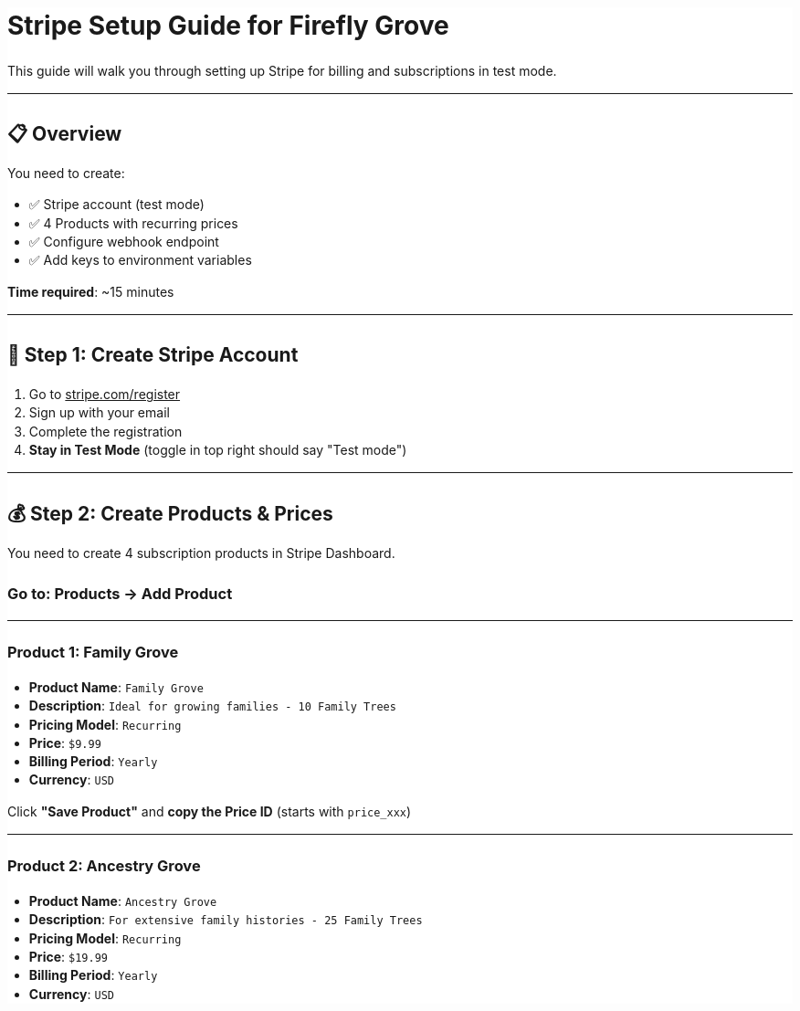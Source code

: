 # Stripe Setup Guide for Firefly Grove

This guide will walk you through setting up Stripe for billing and subscriptions in test mode.

---

## 📋 Overview

You need to create:
- ✅ Stripe account (test mode)
- ✅ 4 Products with recurring prices
- ✅ Configure webhook endpoint
- ✅ Add keys to environment variables

**Time required**: ~15 minutes

---

## 🚀 Step 1: Create Stripe Account

1. Go to [stripe.com/register](https://stripe.com/register)
2. Sign up with your email
3. Complete the registration
4. **Stay in Test Mode** (toggle in top right should say "Test mode")

---

## 💰 Step 2: Create Products & Prices

You need to create 4 subscription products in Stripe Dashboard.

### Go to: Products → Add Product

---

### **Product 1: Family Grove**

- **Product Name**: `Family Grove`
- **Description**: `Ideal for growing families - 10 Family Trees`
- **Pricing Model**: `Recurring`
- **Price**: `$9.99`
- **Billing Period**: `Yearly`
- **Currency**: `USD`

Click **"Save Product"** and **copy the Price ID** (starts with `price_xxx`)

---

### **Product 2: Ancestry Grove**

- **Product Name**: `Ancestry Grove`
- **Description**: `For extensive family histories - 25 Family Trees`
- **Pricing Model**: `Recurring`
- **Price**: `$19.99`
- **Billing Period**: `Yearly`
- **Currency**: `USD`
